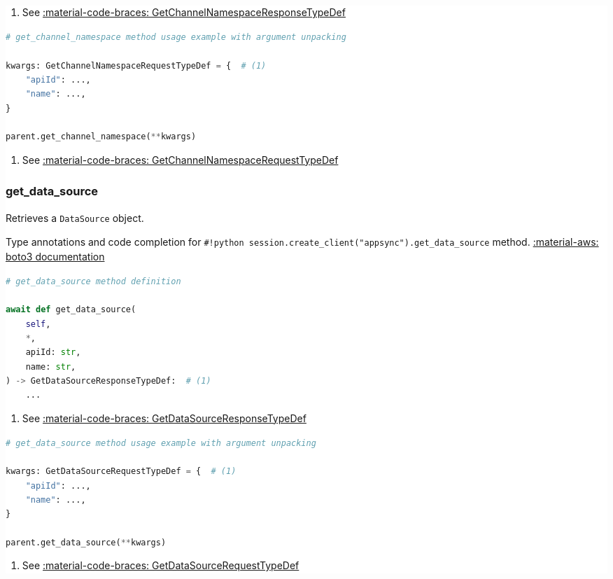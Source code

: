 1. See [:material-code-braces: GetChannelNamespaceResponseTypeDef](./type_defs.md#getchannelnamespaceresponsetypedef) 


```python
# get_channel_namespace method usage example with argument unpacking

kwargs: GetChannelNamespaceRequestTypeDef = {  # (1)
    "apiId": ...,
    "name": ...,
}

parent.get_channel_namespace(**kwargs)
```

1. See [:material-code-braces: GetChannelNamespaceRequestTypeDef](./type_defs.md#getchannelnamespacerequesttypedef) 

### get\_data\_source

Retrieves a <code>DataSource</code> object.

Type annotations and code completion for `#!python session.create_client("appsync").get_data_source` method.
[:material-aws: boto3 documentation](https://boto3.amazonaws.com/v1/documentation/api/latest/reference/services/appsync/client/get_data_source.html)

```python
# get_data_source method definition

await def get_data_source(
    self,
    *,
    apiId: str,
    name: str,
) -> GetDataSourceResponseTypeDef:  # (1)
    ...
```

1. See [:material-code-braces: GetDataSourceResponseTypeDef](./type_defs.md#getdatasourceresponsetypedef) 


```python
# get_data_source method usage example with argument unpacking

kwargs: GetDataSourceRequestTypeDef = {  # (1)
    "apiId": ...,
    "name": ...,
}

parent.get_data_source(**kwargs)
```

1. See [:material-code-braces: GetDataSourceRequestTypeDef](./type_defs.md#getdatasourcerequesttypedef) 
